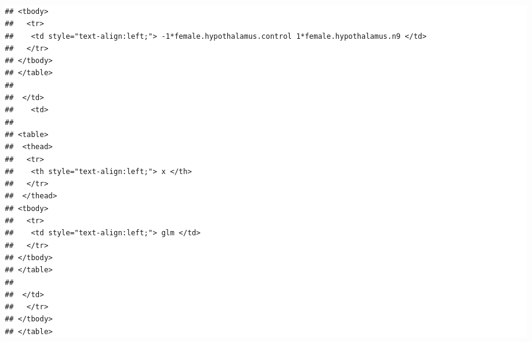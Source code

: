    ## <tbody>
    ##   <tr>
    ##    <td style="text-align:left;"> -1*female.hypothalamus.control 1*female.hypothalamus.n9 </td>
    ##   </tr>
    ## </tbody>
    ## </table>
    ## 
    ##  </td>
    ##    <td> 
    ## 
    ## <table>
    ##  <thead>
    ##   <tr>
    ##    <th style="text-align:left;"> x </th>
    ##   </tr>
    ##  </thead>
    ## <tbody>
    ##   <tr>
    ##    <td style="text-align:left;"> glm </td>
    ##   </tr>
    ## </tbody>
    ## </table>
    ## 
    ##  </td>
    ##   </tr>
    ## </tbody>
    ## </table>
